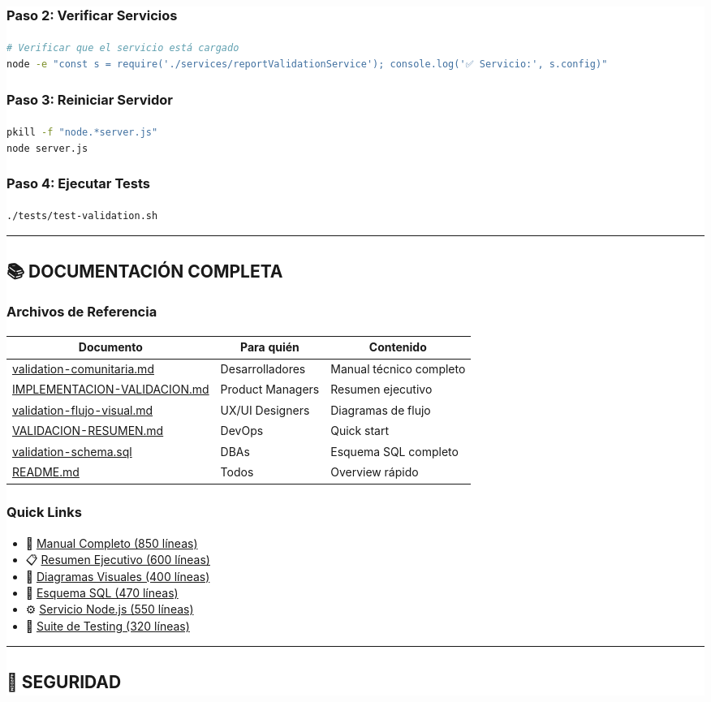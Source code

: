 ### Paso 2: Verificar Servicios

```bash
# Verificar que el servicio está cargado
node -e "const s = require('./services/reportValidationService'); console.log('✅ Servicio:', s.config)"
```

### Paso 3: Reiniciar Servidor

```bash
pkill -f "node.*server.js"
node server.js
```

### Paso 4: Ejecutar Tests

```bash
./tests/test-validation.sh
```

---

## 📚 DOCUMENTACIÓN COMPLETA

### Archivos de Referencia

| Documento | Para quién | Contenido |
|-----------|------------|-----------|
| [validation-comunitaria.md](docs/validation-comunitaria.md) | Desarrolladores | Manual técnico completo |
| [IMPLEMENTACION-VALIDACION.md](IMPLEMENTACION-VALIDACION.md) | Product Managers | Resumen ejecutivo |
| [validation-flujo-visual.md](docs/validation-flujo-visual.md) | UX/UI Designers | Diagramas de flujo |
| [VALIDACION-RESUMEN.md](VALIDACION-RESUMEN.md) | DevOps | Quick start |
| [validation-schema.sql](docs/validation-schema.sql) | DBAs | Esquema SQL completo |
| [README.md](README.md#sistema-de-validación-comunitaria) | Todos | Overview rápido |

### Quick Links

- 📘 [Manual Completo (850 líneas)](docs/validation-comunitaria.md)
- 📋 [Resumen Ejecutivo (600 líneas)](IMPLEMENTACION-VALIDACION.md)
- 🎨 [Diagramas Visuales (400 líneas)](docs/validation-flujo-visual.md)
- 💾 [Esquema SQL (470 líneas)](docs/validation-schema.sql)
- ⚙️ [Servicio Node.js (550 líneas)](services/reportValidationService.js)
- 🧪 [Suite de Testing (320 líneas)](tests/test-validation.sh)

---

## 🔐 SEGURIDAD

